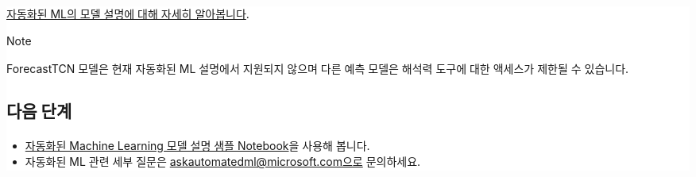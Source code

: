 [자동화된 ML의 모델 설명에 대해 자세히 알아봅니다](how-to-machine-learning-interpretability-automl.md).

> [!NOTE]
> ForecastTCN 모델은 현재 자동화된 ML 설명에서 지원되지 않으며 다른 예측 모델은 해석력 도구에 대한 액세스가 제한될 수 있습니다.

## <a name="next-steps"></a>다음 단계
* [자동화된 Machine Learning 모델 설명 샘플 Notebook](https://github.com/Azure/MachineLearningNotebooks/tree/master/how-to-use-azureml/explain-model)을 사용해 봅니다.
* 자동화된 ML 관련 세부 질문은 askautomatedml@microsoft.com으로 문의하세요.
